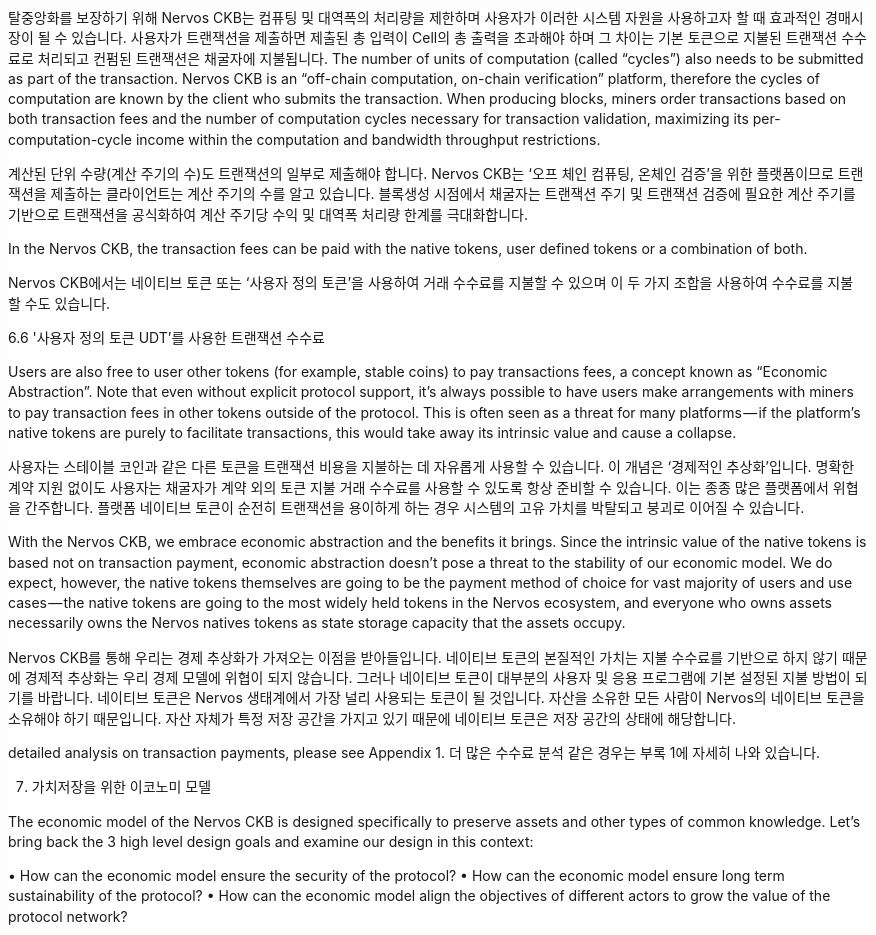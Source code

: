 탈중앙화를 보장하기 위해 Nervos CKB는 컴퓨팅 및 대역폭의 처리량을 제한하며 사용자가 이러한 시스템 자원을 사용하고자 할 때 효과적인 경매시장이 될 수 있습니다. 사용자가 트랜잭션을 제출하면 제출된 총 입력이 Cell의 총 출력을 초과해야 하며 그 차이는 기본 토큰으로 지불된 트랜잭션 수수료로 처리되고 컨펌된 트랜잭션은 채굴자에 지불됩니다.
The number of units of computation (called “cycles”) also needs to be submitted as part of the transaction. Nervos CKB is an “off-chain computation, on-chain verification” platform, therefore the cycles of computation are known by the client who submits the transaction. When producing blocks, miners order transactions based on both transaction fees and the number of computation cycles necessary for transaction validation, maximizing its per-computation-cycle income within the computation and bandwidth throughput restrictions.

계산된 단위 수량(계산 주기의 수)도 트랜잭션의 일부로 제출해야 합니다. Nervos CKB는 ‘오프 체인 컴퓨팅, 온체인 검증’을 위한 플랫폼이므로 트랜잭션을 제출하는 클라이언트는 계산 주기의 수를 알고 있습니다. 블록생성 시점에서 채굴자는 트랜잭션 주기 및 트랜잭션 검증에 필요한 계산 주기를 기반으로 트랜잭션을 공식화하여 계산 주기당 수익 및 대역폭 처리량 한계를 극대화합니다.

In the Nervos CKB, the transaction fees can be paid with the native tokens, user defined tokens or a combination of both.

Nervos CKB에서는 네이티브 토큰 또는 ‘사용자 정의 토큰’을 사용하여 거래 수수료를 지불할 수 있으며 이 두 가지 조합을 사용하여 수수료를 지불 할 수도 있습니다.

6.6 '사용자 정의 토큰 UDT’를 사용한 트랜잭션 수수료

Users are also free to user other tokens (for example, stable coins) to pay transactions fees, a concept known as “Economic Abstraction”. Note that even without explicit protocol support, it’s always possible to have users make arrangements with miners to pay transaction fees in other tokens outside of the protocol. This is often seen as a threat for many platforms — if the platform’s native tokens are purely to facilitate transactions, this would take away its intrinsic value and cause a collapse.

사용자는 스테이블 코인과 같은 다른 토큰을 트랜잭션 비용을 지불하는 데 자유롭게 사용할 수 있습니다. 이 개념은 ‘경제적인 추상화’입니다. 명확한 계약 지원 없이도 사용자는 채굴자가 계약 외의 토큰 지불 거래 수수료를 사용할 수 있도록 항상 준비할 수 있습니다. 이는 종종 많은 플랫폼에서 위협을 간주합니다. 플랫폼 네이티브 토큰이 순전히 트랜잭션을 용이하게 하는 경우 시스템의 고유 가치를 박탈되고 붕괴로 이어질 수 있습니다.

With the Nervos CKB, we embrace economic abstraction and the benefits it brings. Since the intrinsic value of the native tokens is based not on transaction payment, economic abstraction doesn’t pose a threat to the stability of our economic model. We do expect, however, the native tokens themselves are going to be the payment method of choice for vast majority of users and use cases — the native tokens are going to the most widely held tokens in the Nervos ecosystem, and everyone who owns assets necessarily owns the Nervos natives tokens as state storage capacity that the assets occupy.

Nervos CKB를 통해 우리는 경제 추상화가 가져오는 이점을 받아들입니다. 네이티브 토큰의 본질적인 가치는 지불 수수료를 기반으로 하지 않기 때문에 경제적 추상화는 우리 경제 모델에 위협이 되지 않습니다. 그러나 네이티브 토큰이 대부분의 사용자 및 응용 프로그램에 기본 설정된 지불 방법이 되기를 바랍니다. 네이티브 토큰은 Nervos 생태계에서 가장 널리 사용되는 토큰이 될 것입니다. 자산을 소유한 모든 사람이 Nervos의 네이티브 토큰을 소유해야 하기 때문입니다. 자산 자체가 특정 저장 공간을 가지고 있기 때문에 네이티브 토큰은 저장 공간의 상태에 해당합니다.

detailed analysis on transaction payments, please see Appendix 1.
더 많은 수수료 분석 같은 경우는 부록 1에 자세히 나와 있습니다.

7. 가치저장을 위한 이코노미 모델

The economic model of the Nervos CKB is designed specifically to preserve assets and other types of common knowledge. Let’s bring back the 3 high level design goals and examine our design in this context:

•	How can the economic model ensure the security of the protocol?
•	How can the economic model ensure long term sustainability of the protocol?
•	How can the economic model align the objectives of different actors to grow the value of the protocol network?
